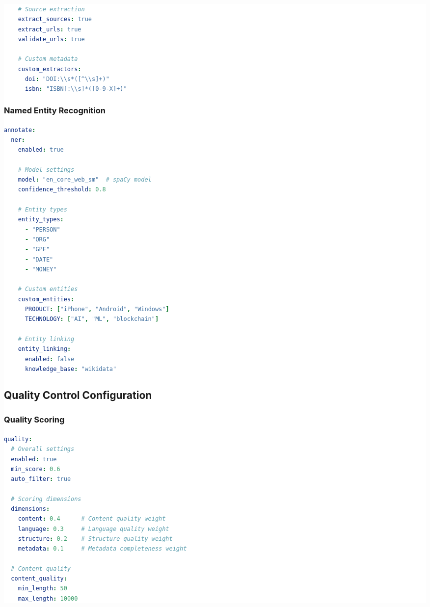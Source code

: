 ```yaml
    # Source extraction
    extract_sources: true
    extract_urls: true
    validate_urls: true
    
    # Custom metadata
    custom_extractors:
      doi: "DOI:\\s*([^\\s]+)"
      isbn: "ISBN[:\\s]*([0-9-X]+)"
```

### Named Entity Recognition

```yaml
annotate:
  ner:
    enabled: true
    
    # Model settings
    model: "en_core_web_sm"  # spaCy model
    confidence_threshold: 0.8
    
    # Entity types
    entity_types:
      - "PERSON"
      - "ORG"
      - "GPE"
      - "DATE"
      - "MONEY"
    
    # Custom entities
    custom_entities:
      PRODUCT: ["iPhone", "Android", "Windows"]
      TECHNOLOGY: ["AI", "ML", "blockchain"]
    
    # Entity linking
    entity_linking:
      enabled: false
      knowledge_base: "wikidata"
```

## Quality Control Configuration

### Quality Scoring

```yaml
quality:
  # Overall settings
  enabled: true
  min_score: 0.6
  auto_filter: true
  
  # Scoring dimensions
  dimensions:
    content: 0.4      # Content quality weight
    language: 0.3     # Language quality weight
    structure: 0.2    # Structure quality weight
    metadata: 0.1     # Metadata completeness weight
  
  # Content quality
  content_quality:
    min_length: 50
    max_length: 10000
```